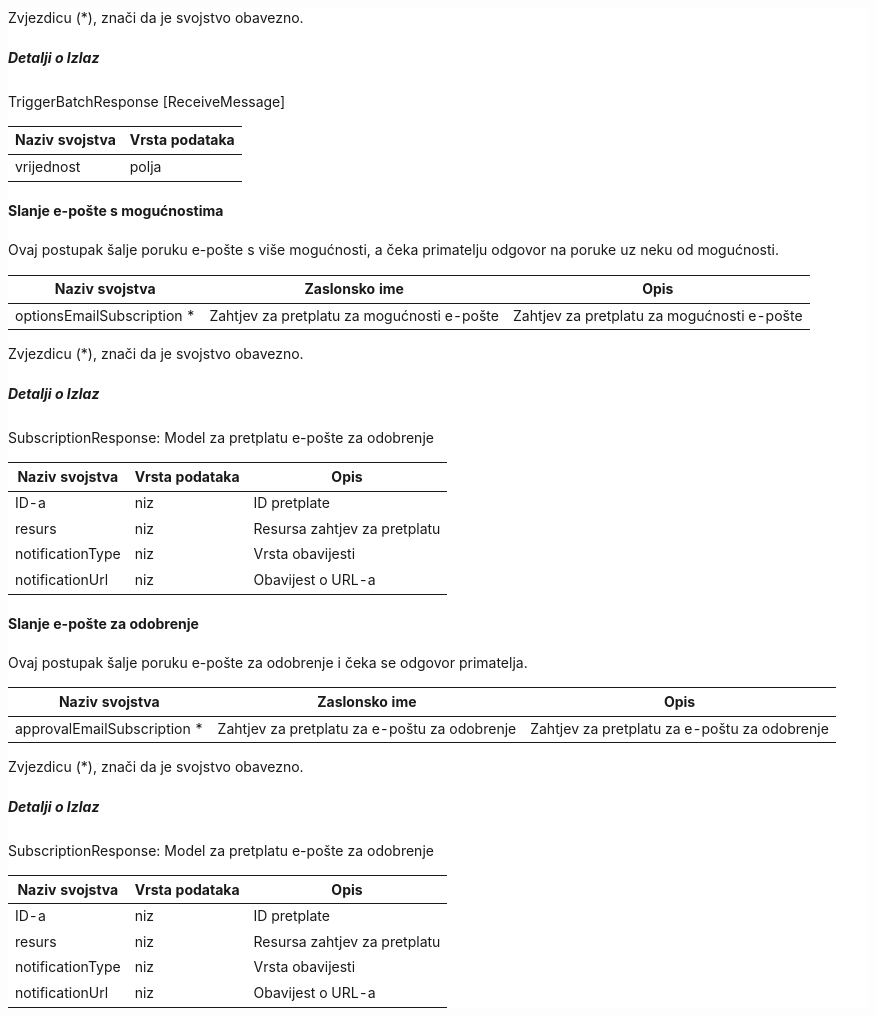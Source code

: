 Zvjezdicu (*), znači da je svojstvo obavezno.

##### <a name="output-details"></a>Detalji o Izlaz
TriggerBatchResponse [ReceiveMessage]

| Naziv svojstva | Vrsta podataka |
|---|---|
|vrijednost|polja|


#### <a name="send-email-with-options"></a>Slanje e-pošte s mogućnostima
Ovaj postupak šalje poruku e-pošte s više mogućnosti, a čeka primatelju odgovor na poruke uz neku od mogućnosti. 

|Naziv svojstva| Zaslonsko ime|Opis|
| ---|---|---|
|optionsEmailSubscription *|Zahtjev za pretplatu za mogućnosti e-pošte|Zahtjev za pretplatu za mogućnosti e-pošte|

Zvjezdicu (*), znači da je svojstvo obavezno.

##### <a name="output-details"></a>Detalji o Izlaz
SubscriptionResponse: Model za pretplatu e-pošte za odobrenje

| Naziv svojstva | Vrsta podataka | Opis |
|---|---|---|
|ID-a|niz|ID pretplate|
|resurs|niz|Resursa zahtjev za pretplatu|
|notificationType|niz|Vrsta obavijesti|
|notificationUrl|niz|Obavijest o URL-a|


#### <a name="send-approval-email"></a>Slanje e-pošte za odobrenje
Ovaj postupak šalje poruku e-pošte za odobrenje i čeka se odgovor primatelja. 

|Naziv svojstva| Zaslonsko ime|Opis|
| ---|---|---|
|approvalEmailSubscription *|Zahtjev za pretplatu za e-poštu za odobrenje|Zahtjev za pretplatu za e-poštu za odobrenje|

Zvjezdicu (*), znači da je svojstvo obavezno.

##### <a name="output-details"></a>Detalji o Izlaz
SubscriptionResponse: Model za pretplatu e-pošte za odobrenje

| Naziv svojstva | Vrsta podataka | Opis |
|---|---|---|
|ID-a|niz|ID pretplate|
|resurs|niz|Resursa zahtjev za pretplatu|
|notificationType|niz|Vrsta obavijesti|
|notificationUrl|niz|Obavijest o URL-a|
